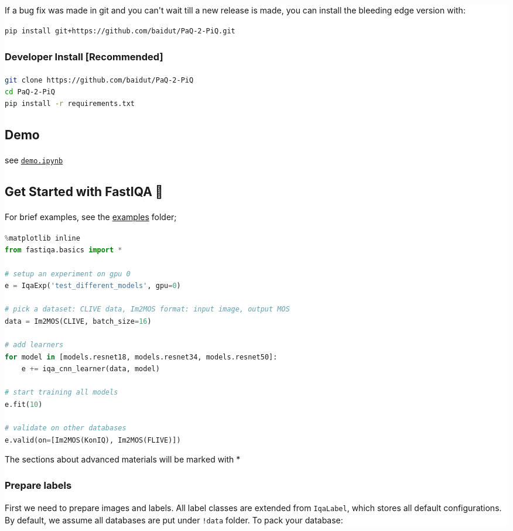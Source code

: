 If a bug fix was made in git and you can't wait till a new release is made, you can install the bleeding edge version with:

```
pip install git+https://github.com/baidut/PaQ-2-PiQ.git
```

### Developer Install [Recommended]

```bash
git clone https://github.com/baidut/PaQ-2-PiQ
cd PaQ-2-PiQ
pip install -r requirements.txt
```

## Demo

see [`demo.ipynb`](demo.ipynb)

## Get Started with FastIQA :rocket: 


For brief examples, see the [examples](https://github.com/fastai/fastai/tree/master/examples) folder; 

```python
%matplotlib inline
from fastiqa.basics import *

# setup an experiment on gpu 0
e = IqaExp('test_different_models', gpu=0)

# pick a dataset: CLIVE data, Im2MOS format: input image, output MOS
data = Im2MOS(CLIVE, batch_size=16)

# add learners 
for model in [models.resnet18, models.resnet34, models.resnet50]:
	e += iqa_cnn_learner(data, model)
	
# start training all models
e.fit(10)

# validate on other databases
e.valid(on=[Im2MOS(KonIQ), Im2MOS(FLIVE)])
```

The sections about advanced materials will be marked with *

### Prepare labels

First we need to prepare images and labels. All label classes are extended from `IqaLabel`, which stores all default configurations. By default, we assume all databases are put under `!data` folder. To pack your database:
